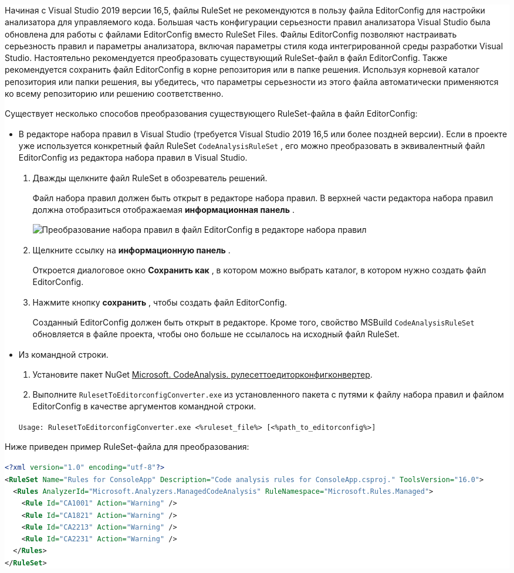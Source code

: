 Начиная с Visual Studio 2019 версии 16,5, файлы RuleSet не рекомендуются в пользу файла EditorConfig для настройки анализатора для управляемого кода. Большая часть конфигурации серьезности правил анализатора Visual Studio была обновлена для работы с файлами EditorConfig вместо RuleSet Files. Файлы EditorConfig позволяют настраивать серьезность правил и параметры анализатора, включая параметры стиля кода интегрированной среды разработки Visual Studio. Настоятельно рекомендуется преобразовать существующий RuleSet-файл в файл EditorConfig. Также рекомендуется сохранить файл EditorConfig в корне репозитория или в папке решения. Используя корневой каталог репозитория или папки решения, вы убедитесь, что параметры серьезности из этого файла автоматически применяются ко всему репозиторию или решению соответственно.

Существует несколько способов преобразования существующего RuleSet-файла в файл EditorConfig:

- В редакторе набора правил в Visual Studio (требуется Visual Studio 2019 16,5 или более поздней версии). Если в проекте уже используется конкретный файл RuleSet `CodeAnalysisRuleSet` , его можно преобразовать в эквивалентный файл EditorConfig из редактора набора правил в Visual Studio.

    1. Дважды щелкните файл RuleSet в обозреватель решений.

       Файл набора правил должен быть открыт в редакторе набора правил. В верхней части редактора набора правил должна отобразиться отображаемая **информационная панель** .

       ![Преобразование набора правил в файл EditorConfig в редакторе набора правил](media/convert-ruleset-to-editorconfig-file-ruleset-editor.png)

    2. Щелкните ссылку на **информационную панель** .

       Откроется диалоговое окно **Сохранить как** , в котором можно выбрать каталог, в котором нужно создать файл EditorConfig.

    3. Нажмите кнопку **сохранить** , чтобы создать файл EditorConfig.

       Созданный EditorConfig должен быть открыт в редакторе. Кроме того, свойство MSBuild `CodeAnalysisRuleSet` обновляется в файле проекта, чтобы оно больше не ссылалось на исходный файл RuleSet.

- Из командной строки.

    1. Установите пакет NuGet [Microsoft. CodeAnalysis. рулесеттоедиторконфигконвертер](https://www.nuget.org/packages/Microsoft.CodeAnalysis.RulesetToEditorconfigConverter).

    2. Выполните `RulesetToEditorconfigConverter.exe` из установленного пакета с путями к файлу набора правил и файлом EditorConfig в качестве аргументов командной строки.

   ```
   Usage: RulesetToEditorconfigConverter.exe <%ruleset_file%> [<%path_to_editorconfig%>]
   ```

Ниже приведен пример RuleSet-файла для преобразования:

```xml
<?xml version="1.0" encoding="utf-8"?>
<RuleSet Name="Rules for ConsoleApp" Description="Code analysis rules for ConsoleApp.csproj." ToolsVersion="16.0">
  <Rules AnalyzerId="Microsoft.Analyzers.ManagedCodeAnalysis" RuleNamespace="Microsoft.Rules.Managed">
    <Rule Id="CA1001" Action="Warning" />
    <Rule Id="CA1821" Action="Warning" />
    <Rule Id="CA2213" Action="Warning" />
    <Rule Id="CA2231" Action="Warning" />
  </Rules>
</RuleSet>
```
